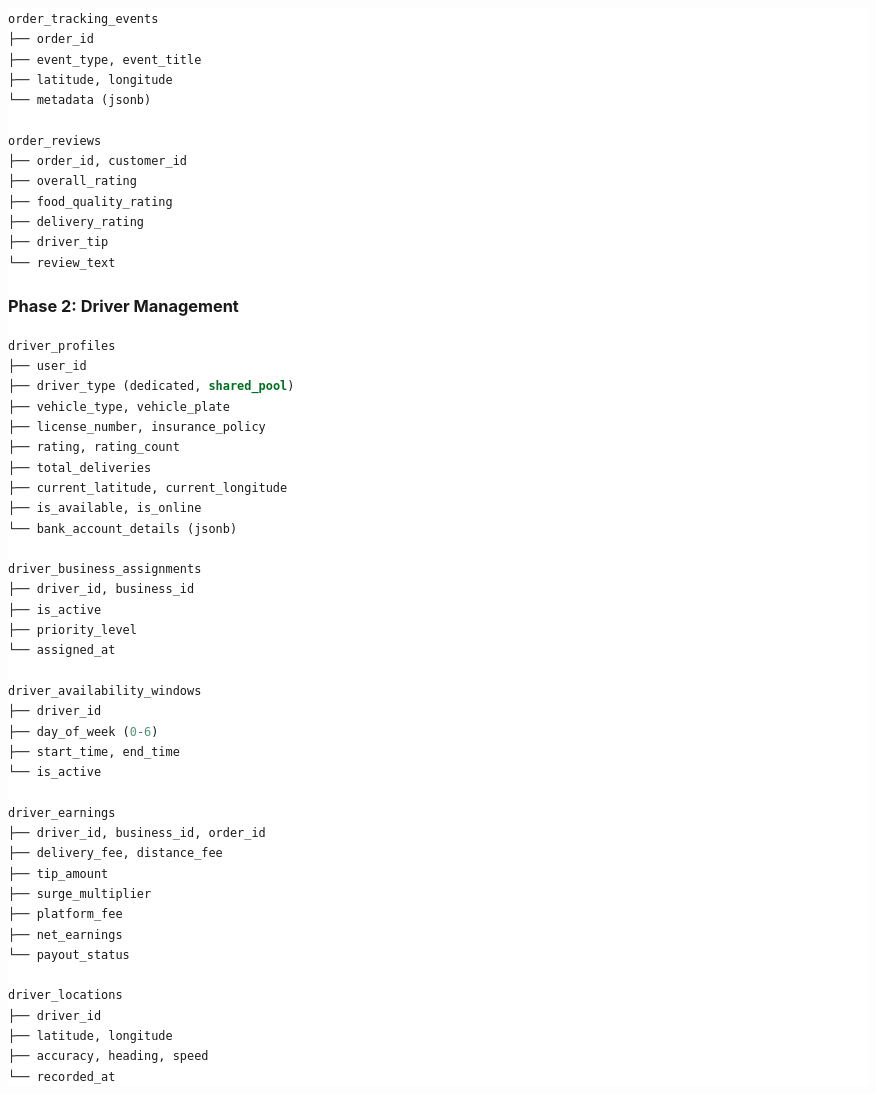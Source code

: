 ```sql
order_tracking_events
├── order_id
├── event_type, event_title
├── latitude, longitude
└── metadata (jsonb)

order_reviews
├── order_id, customer_id
├── overall_rating
├── food_quality_rating
├── delivery_rating
├── driver_tip
└── review_text
```

### Phase 2: Driver Management

```sql
driver_profiles
├── user_id
├── driver_type (dedicated, shared_pool)
├── vehicle_type, vehicle_plate
├── license_number, insurance_policy
├── rating, rating_count
├── total_deliveries
├── current_latitude, current_longitude
├── is_available, is_online
└── bank_account_details (jsonb)

driver_business_assignments
├── driver_id, business_id
├── is_active
├── priority_level
└── assigned_at

driver_availability_windows
├── driver_id
├── day_of_week (0-6)
├── start_time, end_time
└── is_active

driver_earnings
├── driver_id, business_id, order_id
├── delivery_fee, distance_fee
├── tip_amount
├── surge_multiplier
├── platform_fee
├── net_earnings
└── payout_status

driver_locations
├── driver_id
├── latitude, longitude
├── accuracy, heading, speed
└── recorded_at
```
